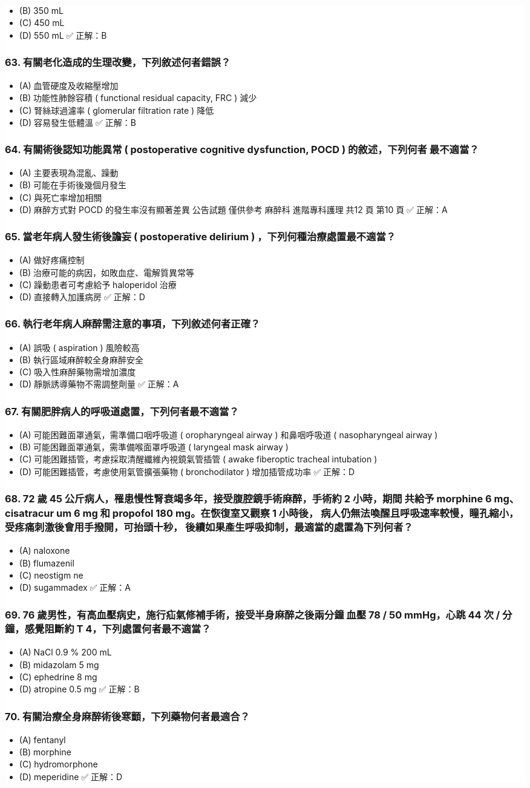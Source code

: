 - (B) 350 mL
- (C) 450 mL
- (D) 550 mL
✅ 正解：B
### 63. 有關老化造成的生理改變，下列敘述何者錯誤？
- (A) 血管硬度及收縮壓增加
- (B) 功能性肺餘容積 ( functional residual capacity, FRC ) 減少
- (C) 腎絲球過濾率 ( glomerular filtration rate ) 降低
- (D) 容易發生低體溫
✅ 正解：B
### 64. 有關術後認知功能異常 ( postoperative cognitive dysfunction, POCD ) 的敘述，下列何者 最不適當？
- (A) 主要表現為混亂、躁動
- (B) 可能在手術後幾個月發生
- (C) 與死亡率增加相關
- (D) 麻醉方式對 POCD 的發生率沒有顯著差異 公告試題 僅供參考 麻醉科 進階專科護理 共12 頁 第10 頁
✅ 正解：A
### 65. 當老年病人發生術後譫妄 ( postoperative delirium ) ，下列何種治療處置最不適當？
- (A) 做好疼痛控制
- (B) 治療可能的病因，如敗血症、電解質異常等
- (C) 躁動患者可考慮給予 haloperidol 治療
- (D) 直接轉入加護病房
✅ 正解：D
### 66. 執行老年病人麻醉需注意的事項，下列敘述何者正確？
- (A) 誤吸 ( aspiration ) 風險較高
- (B) 執行區域麻醉較全身麻醉安全
- (C) 吸入性麻醉藥物需增加濃度
- (D) 靜脈誘導藥物不需調整劑量
✅ 正解：A
### 67. 有關肥胖病人的呼吸道處置，下列何者最不適當？
- (A) 可能困難面罩通氣，需準備口咽呼吸道 ( oropharyngeal airway ) 和鼻咽呼吸道 ( nasopharyngeal airway )
- (B) 可能困難面罩通氣，需準備喉面罩呼吸道 ( laryngeal mask airway )
- (C) 可能困難插管，考慮採取清醒纖維內視鏡氣管插管 ( awake fiberoptic tracheal intubation )
- (D) 可能困難插管，考慮使用氣管擴張藥物 ( bronchodilator ) 增加插管成功率
✅ 正解：D
### 68. 72 歲 45 公斤病人，罹患慢性腎衰竭多年，接受腹腔鏡手術麻醉，手術約 2 小時，期間 共給予 morphine 6 mg、cisatracur um 6 mg 和 propofol 180 mg。在恢復室又觀察 1 小時後， 病人仍無法喚醒且呼吸速率較慢，瞳孔縮小，受疼痛刺激後會用手撥開，可抬頭十秒， 後續如果產生呼吸抑制，最適當的處置為下列何者？
- (A) naloxone
- (B) flumazenil
- (C) neostigm ne
- (D) sugammadex
✅ 正解：A
### 69. 76 歲男性，有高血壓病史，施行疝氣修補手術，接受半身麻醉之後兩分鐘 血壓 78 / 50 mmHg，心跳 44 次 / 分鐘，感覺阻斷約 T 4，下列處置何者最不適當？
- (A) NaCl 0.9 % 200 mL
- (B) midazolam 5 mg
- (C) ephedrine 8 mg
- (D) atropine 0.5 mg
✅ 正解：B
### 70. 有關治療全身麻醉術後寒顫，下列藥物何者最適合？
- (A) fentanyl
- (B) morphine
- (C) hydromorphone
- (D) meperidine
✅ 正解：D